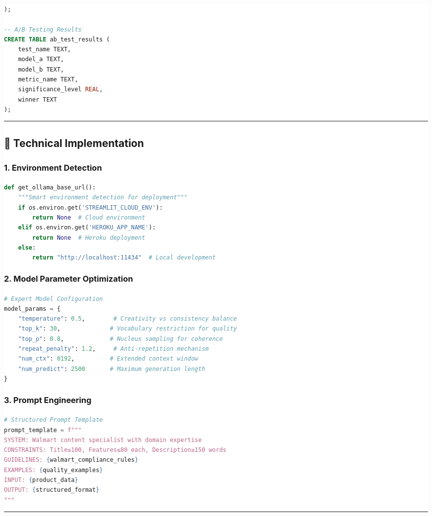 ```sql
);

-- A/B Testing Results
CREATE TABLE ab_test_results (
    test_name TEXT,
    model_a TEXT,
    model_b TEXT,
    metric_name TEXT,
    significance_level REAL,
    winner TEXT
);
```

---

## 🔬 Technical Implementation

### **1. Environment Detection**
```python
def get_ollama_base_url():
    """Smart environment detection for deployment"""
    if os.environ.get('STREAMLIT_CLOUD_ENV'):
        return None  # Cloud environment
    elif os.environ.get('HEROKU_APP_NAME'):
        return None  # Heroku deployment
    else:
        return "http://localhost:11434"  # Local development
```

### **2. Model Parameter Optimization**
```python
# Expert Model Configuration
model_params = {
    "temperature": 0.5,        # Creativity vs consistency balance
    "top_k": 30,              # Vocabulary restriction for quality
    "top_p": 0.8,             # Nucleus sampling for coherence
    "repeat_penalty": 1.2,     # Anti-repetition mechanism
    "num_ctx": 8192,          # Extended context window
    "num_predict": 2500       # Maximum generation length
}
```

### **3. Prompt Engineering**
```python
# Structured Prompt Template
prompt_template = f"""
SYSTEM: Walmart content specialist with domain expertise
CONSTRAINTS: Title≤100, Features≤80 each, Description≥150 words
GUIDELINES: {walmart_compliance_rules}
EXAMPLES: {quality_examples}
INPUT: {product_data}
OUTPUT: {structured_format}
"""
```

---